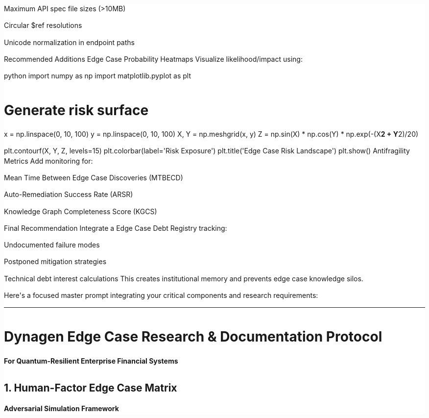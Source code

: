 Maximum API spec file sizes (>10MB)

Circular \$ref resolutions

Unicode normalization in endpoint paths

Recommended Additions
Edge Case Probability Heatmaps
Visualize likelihood/impact using:

python
import numpy as np
import matplotlib.pyplot as plt

# Generate risk surface

x = np.linspace(0, 10, 100)
y = np.linspace(0, 10, 100)
X, Y = np.meshgrid(x, y)
Z = np.sin(X) * np.cos(Y) * np.exp(-(X**2 + Y**2)/20)

plt.contourf(X, Y, Z, levels=15)
plt.colorbar(label='Risk Exposure')
plt.title('Edge Case Risk Landscape')
plt.show()
Antifragility Metrics
Add monitoring for:

Mean Time Between Edge Case Discoveries (MTBECD)

Auto-Remediation Success Rate (ARSR)

Knowledge Graph Completeness Score (KGCS)

Final Recommendation
Integrate a Edge Case Debt Registry tracking:

Undocumented failure modes

Postponed mitigation strategies

Technical debt interest calculations
This creates institutional memory and prevents edge case knowledge silos.

Here's a focused master prompt integrating your critical components and research requirements:

---

# **Dynagen Edge Case Research \& Documentation Protocol**

**For Quantum-Resilient Enterprise Financial Systems**

## **1. Human-Factor Edge Case Matrix**

**Adversarial Simulation Framework**
